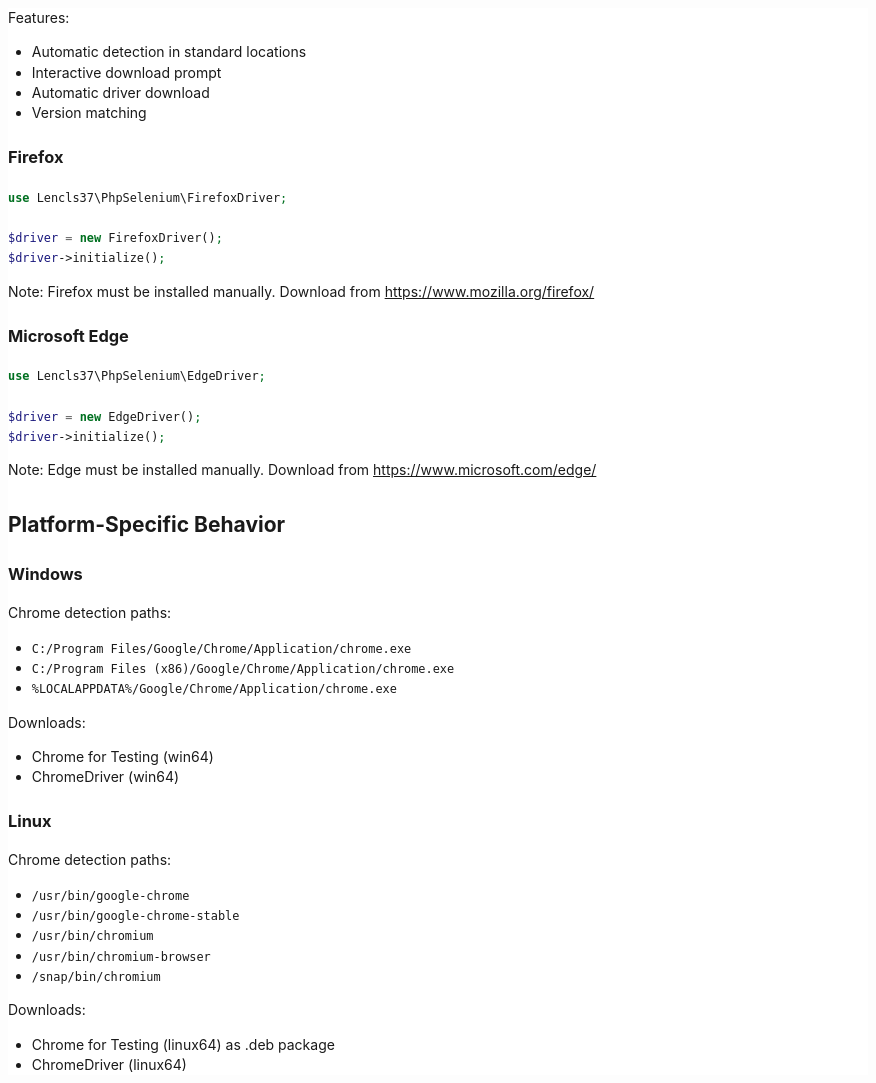 Features:
- Automatic detection in standard locations
- Interactive download prompt
- Automatic driver download
- Version matching

### Firefox

```php
use Lencls37\PhpSelenium\FirefoxDriver;

$driver = new FirefoxDriver();
$driver->initialize();
```

Note: Firefox must be installed manually. Download from https://www.mozilla.org/firefox/

### Microsoft Edge

```php
use Lencls37\PhpSelenium\EdgeDriver;

$driver = new EdgeDriver();
$driver->initialize();
```

Note: Edge must be installed manually. Download from https://www.microsoft.com/edge/

## Platform-Specific Behavior

### Windows

Chrome detection paths:
- `C:/Program Files/Google/Chrome/Application/chrome.exe`
- `C:/Program Files (x86)/Google/Chrome/Application/chrome.exe`
- `%LOCALAPPDATA%/Google/Chrome/Application/chrome.exe`

Downloads:
- Chrome for Testing (win64)
- ChromeDriver (win64)

### Linux

Chrome detection paths:
- `/usr/bin/google-chrome`
- `/usr/bin/google-chrome-stable`
- `/usr/bin/chromium`
- `/usr/bin/chromium-browser`
- `/snap/bin/chromium`

Downloads:
- Chrome for Testing (linux64) as .deb package
- ChromeDriver (linux64)
